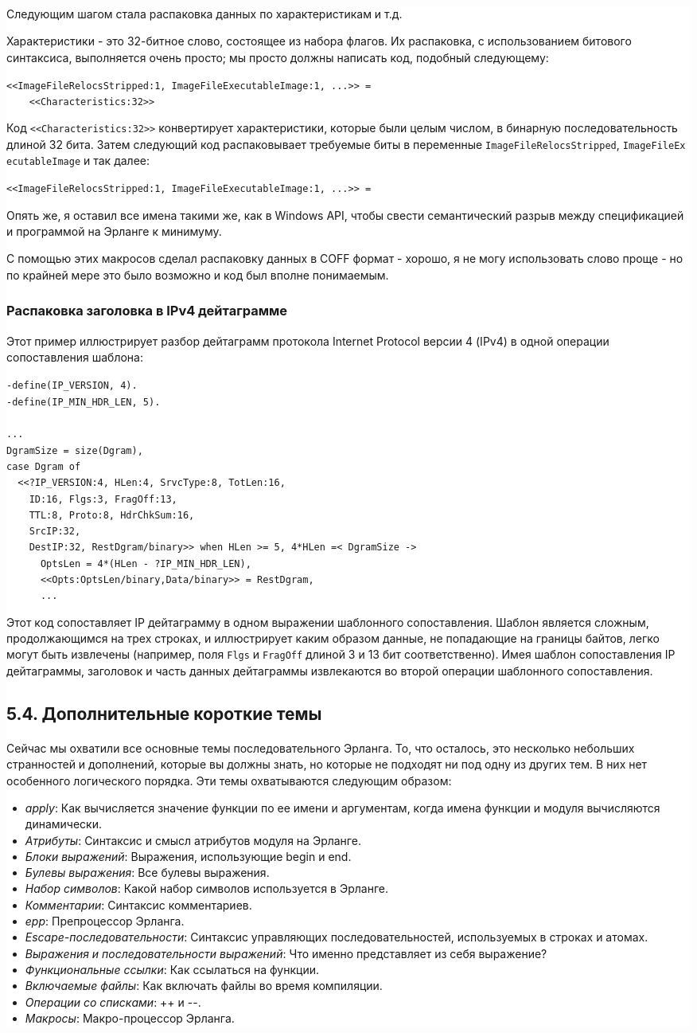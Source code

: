 Следующим шагом стала распаковка данных по характеристикам и т.д.

Характеристики - это 32-битное слово, состоящее из набора флагов. Их распаковка, с использованием битового синтаксиса, выполняется очень просто; мы просто должны написать код, подобный следующему:

    <<ImageFileRelocsStripped:1, ImageFileExecutableImage:1, ...>> =
    	<<Characteristics:32>>

Код `<<Characteristics:32>>` конвертирует характеристики, которые были целым числом, в бинарную последовательность длиной 32 бита. Затем следующий код распаковывает требуемые биты в переменные `ImageFileRelocsStripped`, `ImageFileExecutableImage` и так далее:

    <<ImageFileRelocsStripped:1, ImageFileExecutableImage:1, ...>> =

Опять же, я оставил все имена такими же, как в Windows API, чтобы свести семантический разрыв между спецификацией и программой на Эрланге к минимуму.

С помощью этих макросов сделал распаковку данных в COFF формат - хорошо, я не могу использовать слово проще - но по крайней мере это было возможно и код был вполне понимаемым.

### Распаковка заголовка в IPv4 дейтаграмме

Этот пример иллюстрирует разбор дейтаграмм протокола Internet Protocol версии 4 (IPv4) в одной операции сопоставления шаблона:

    -define(IP_VERSION, 4).
    -define(IP_MIN_HDR_LEN, 5).
    
    ...
    DgramSize = size(Dgram),
    case Dgram of
      <<?IP_VERSION:4, HLen:4, SrvcType:8, TotLen:16,
        ID:16, Flgs:3, FragOff:13,
        TTL:8, Proto:8, HdrChkSum:16,
        SrcIP:32,
        DestIP:32, RestDgram/binary>> when HLen >= 5, 4*HLen =< DgramSize ->
          OptsLen = 4*(HLen - ?IP_MIN_HDR_LEN),
          <<Opts:OptsLen/binary,Data/binary>> = RestDgram,
          ...

Этот код сопоставляет IP дейтаграмму в одном выражении шаблонного сопоставления. Шаблон является сложным, продолжающимся на трех строках, и иллюстрирует каким образом данные, не попадающие на границы байтов, легко могут быть извлечены (например, поля `Flgs` и `FragOff` длиной 3 и 13 бит соответственно). Имея шаблон сопоставления IP дейтаграммы, заголовок и часть данных дейтаграммы извлекаются во второй операции шаблонного сопоставления.

## 5.4. Дополнительные короткие темы

Сейчас мы охватили все основные темы последовательного Эрланга. То, что осталось, это несколько небольших странностей и дополнений, которые вы должны знать, но которые не подходят ни под одну из других тем. В них нет особенного логического порядка. Эти темы охватываются следующим образом:

*   *apply*: Как вычисляется значение функции по ее имени и аргументам, когда имена функции и модуля вычисляются динамически.
*   *Атрибуты*: Синтаксис и смысл атрибутов модуля на Эрланге.
*   *Блоки выражений*: Выражения, использующие begin и end.
*   *Булевы выражения*: Все булевы выражения.
*   *Набор символов*: Какой набор символов используется в Эрланге.
*   *Комментарии*: Синтаксис комментариев.
*   *epp*: Препроцессор Эрланга.
*   *Escape-последовательности*: Синтаксис управляющих последовательностей, используемых в строках и атомах.
*   *Выражения и последовательности выражений*: Что именно представляет из себя выражение?
*   *Функциональные ссылки*: Как ссылаться на функции.
*   *Включаемые файлы*: Как включать файлы во время компиляции.
*   *Операции со списками*: ++ и --.
*   *Макросы*: Макро-процессор Эрланга.